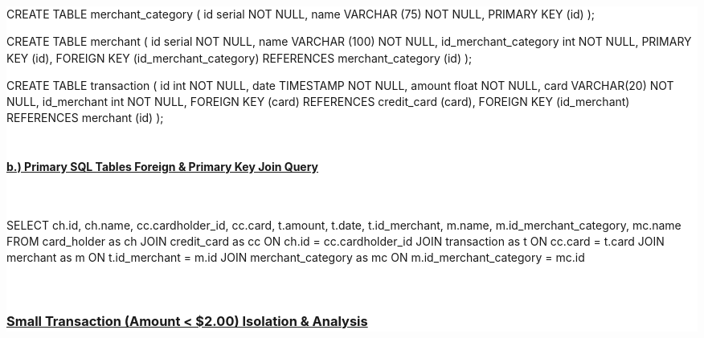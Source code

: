 CREATE TABLE merchant_category (
id serial NOT NULL,
name VARCHAR (75) NOT NULL,
PRIMARY KEY (id)
);

CREATE TABLE merchant (
id serial NOT NULL,
name VARCHAR (100) NOT NULL,
id_merchant_category int NOT NULL,
PRIMARY KEY (id),
FOREIGN KEY (id_merchant_category) REFERENCES merchant_category (id)
);

CREATE TABLE transaction (
id int NOT NULL,
date TIMESTAMP NOT NULL,
amount float NOT NULL,
card VARCHAR(20) NOT NULL,
id_merchant int NOT NULL,
FOREIGN KEY (card) REFERENCES credit_card (card),
FOREIGN KEY (id_merchant) REFERENCES merchant (id)
);
<br>
<br>

#### <u>b.) Primary SQL Tables Foreign & Primary Key Join Query</u>

<br>

SELECT ch.id,
ch.name,
cc.cardholder_id,
cc.card,
t.amount,
t.date,
t.id_merchant,
m.name,
m.id_merchant_category,
mc.name
FROM card_holder as ch
JOIN credit_card as cc
ON ch.id = cc.cardholder_id
JOIN transaction as t
ON cc.card = t.card
JOIN merchant as m
ON t.id_merchant = m.id
JOIN merchant_category as mc
ON m.id_merchant_category = mc.id

<br>

### <u>Small Transaction (Amount < $2.00) Isolation & Analysis</u>

